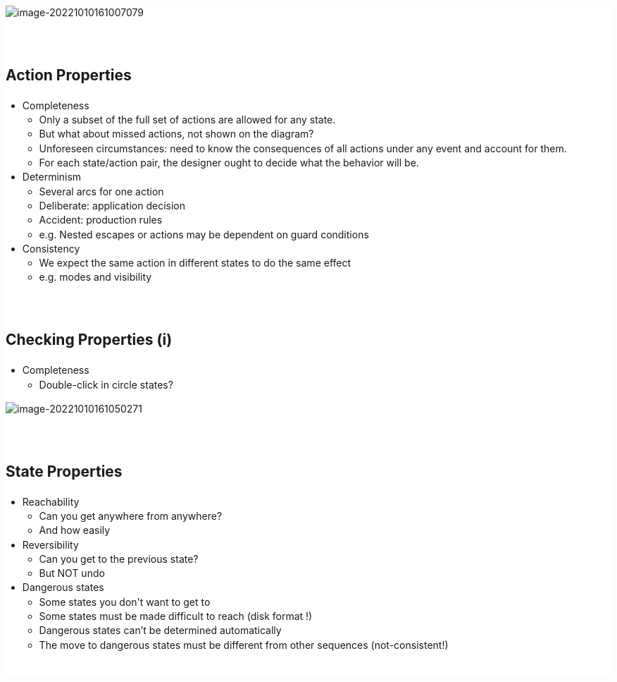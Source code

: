 ![image-20221010161007079](https://raw.githubusercontent.com/speardragon/save-image-repo/main/img/image-20221010161007079.png)



<br>

## Action Properties

- Completeness
  - Only a subset of the full set of actions are allowed for any state.
  - But what about missed actions, not shown on the diagram?
  - Unforeseen circumstances: need to know the consequences of all actions under any event and account for them.
  - For each state/action pair, the designer ought to decide what the behavior will be.
- Determinism
  - Several arcs for one action
  - Deliberate: application decision
  - Accident: production rules
  - e.g. Nested escapes or actions may be dependent on guard conditions
- Consistency
  - We expect the same action in different states to do the same effect
  - e.g. modes and visibility



<br>

## Checking Properties (i)

- Completeness
  - Double-click in circle states?



![image-20221010161050271](https://raw.githubusercontent.com/speardragon/save-image-repo/main/img/image-20221010161050271.png)

<br>

## State Properties

- Reachability
  - Can you get anywhere from anywhere?
  - And how easily
- Reversibility
  - Can you get to the previous state?
  - But NOT undo
- Dangerous states
  - Some states you don't want to get to
  - Some states must be made difficult to reach (disk format !)
  - Dangerous states can’t be determined automatically
  - The move to dangerous states must be different from other sequences (not-consistent!)



<br>
